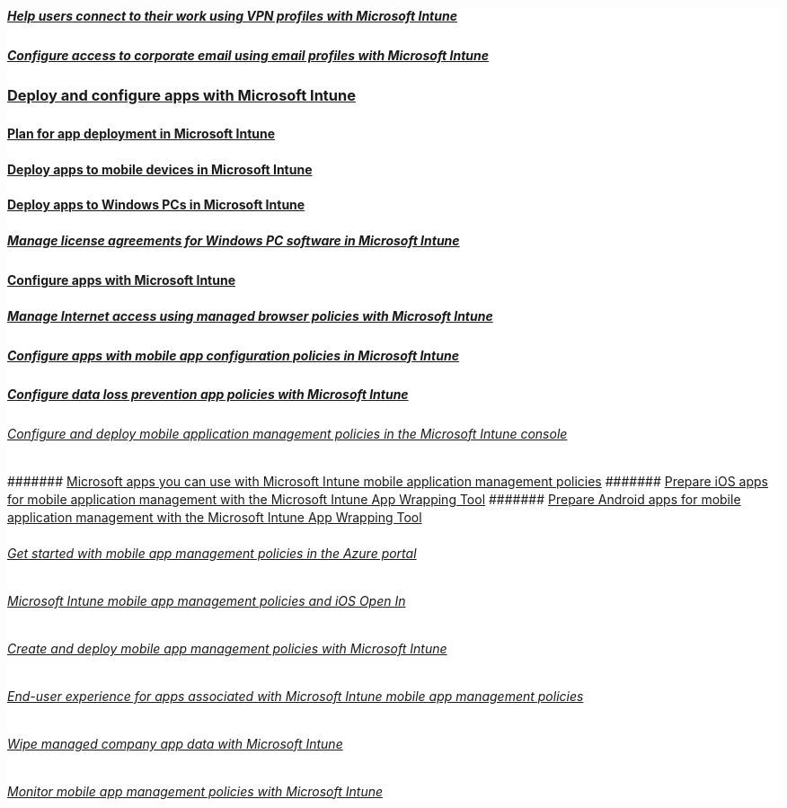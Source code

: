 ##### [Help users connect to their work using VPN profiles with Microsoft Intune](Help_users_connect_to_their_work_using_VPN_profiles_with_Microsoft_Intune.md)
##### [Configure access to corporate email using email profiles with Microsoft Intune](Configure_access_to_corporate_email_using_email_profiles_with_Microsoft_Intune.md)
### [Deploy and configure apps with Microsoft Intune](Deploy_and_configure_apps_with_Microsoft_Intune.md)
#### [Plan for app deployment in Microsoft Intune](Plan_for_app_deployment_in_Microsoft_Intune.md)
#### [Deploy apps to mobile devices in Microsoft Intune](Deploy_apps_to_mobile_devices_in_Microsoft_Intune.md)
#### [Deploy apps to Windows PCs in Microsoft Intune](Deploy_apps_to_Windows_PCs_in_Microsoft_Intune.md)
##### [Manage license agreements for Windows PC software in Microsoft Intune](Manage_license_agreements_for_Windows_PC_software_in_Microsoft_Intune.md)
#### [Configure apps with Microsoft Intune](Configure_apps_with_Microsoft_Intune.md)
##### [Manage Internet access using managed browser policies with Microsoft Intune](Manage_Internet_access_using_managed_browser_policies_with_Microsoft_Intune.md)
##### [Configure apps with mobile app configuration policies in Microsoft Intune](Configure_apps_with_mobile_app_configuration_policies_in_Microsoft_Intune.md)
##### [Configure data loss prevention app policies with Microsoft Intune](Configure_data_loss_prevention_app_policies_with_Microsoft_Intune.md)
###### [Configure and deploy mobile application management policies in the Microsoft Intune console](Configure_and_deploy_mobile_application_management_policies_in_the_Microsoft_Intune_console.md)
####### [Microsoft apps you can use with Microsoft Intune mobile application management policies](Microsoft_apps_you_can_use_with_Microsoft_Intune_mobile_application_management_policies.md)
####### [Prepare iOS apps for mobile application management with the Microsoft Intune App Wrapping Tool](Prepare_iOS_apps_for_mobile_application_management_with_the_Microsoft_Intune_App_Wrapping_Tool.md)
####### [Prepare Android apps for mobile application management with the Microsoft Intune App Wrapping Tool](Prepare_Android_apps_for_mobile_application_management_with_the_Microsoft_Intune_App_Wrapping_Tool.md)
###### [Get started with mobile app management policies in the Azure portal](Get_started_with_mobile_app_management_policies_in_the_Azure_portal.md)
###### [Microsoft Intune mobile app management policies and iOS Open In](Microsoft_Intune_mobile_app_management_policies_and_iOS_Open_In.md)
###### [Create and deploy mobile app management policies with Microsoft Intune](Create_and_deploy_mobile_app_management_policies_with_Microsoft_Intune.md)
###### [End-user experience for apps associated with Microsoft Intune mobile app management policies](End-user_experience_for_apps_associated_with_Microsoft_Intune_mobile_app_management_policies.md)
###### [Wipe managed company app data with Microsoft Intune](Wipe_managed_company_app_data_with_Microsoft_Intune.md)
###### [Monitor mobile app management policies with Microsoft Intune](Monitor_mobile_app_management_policies_with_Microsoft_Intune.md)